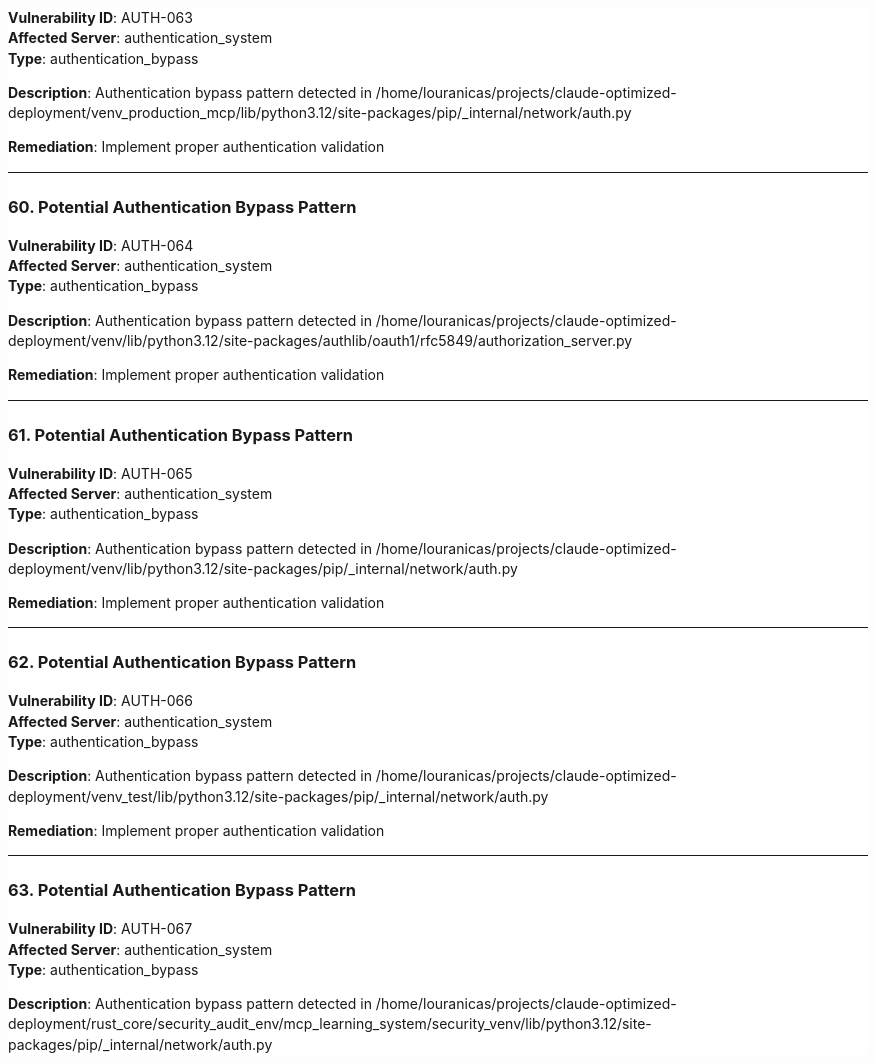 **Vulnerability ID**: AUTH-063  
**Affected Server**: authentication_system  
**Type**: authentication_bypass  

**Description**: Authentication bypass pattern detected in /home/louranicas/projects/claude-optimized-deployment/venv_production_mcp/lib/python3.12/site-packages/pip/_internal/network/auth.py

**Remediation**: Implement proper authentication validation

---
### 60. Potential Authentication Bypass Pattern

**Vulnerability ID**: AUTH-064  
**Affected Server**: authentication_system  
**Type**: authentication_bypass  

**Description**: Authentication bypass pattern detected in /home/louranicas/projects/claude-optimized-deployment/venv/lib/python3.12/site-packages/authlib/oauth1/rfc5849/authorization_server.py

**Remediation**: Implement proper authentication validation

---
### 61. Potential Authentication Bypass Pattern

**Vulnerability ID**: AUTH-065  
**Affected Server**: authentication_system  
**Type**: authentication_bypass  

**Description**: Authentication bypass pattern detected in /home/louranicas/projects/claude-optimized-deployment/venv/lib/python3.12/site-packages/pip/_internal/network/auth.py

**Remediation**: Implement proper authentication validation

---
### 62. Potential Authentication Bypass Pattern

**Vulnerability ID**: AUTH-066  
**Affected Server**: authentication_system  
**Type**: authentication_bypass  

**Description**: Authentication bypass pattern detected in /home/louranicas/projects/claude-optimized-deployment/venv_test/lib/python3.12/site-packages/pip/_internal/network/auth.py

**Remediation**: Implement proper authentication validation

---
### 63. Potential Authentication Bypass Pattern

**Vulnerability ID**: AUTH-067  
**Affected Server**: authentication_system  
**Type**: authentication_bypass  

**Description**: Authentication bypass pattern detected in /home/louranicas/projects/claude-optimized-deployment/rust_core/security_audit_env/mcp_learning_system/security_venv/lib/python3.12/site-packages/pip/_internal/network/auth.py
